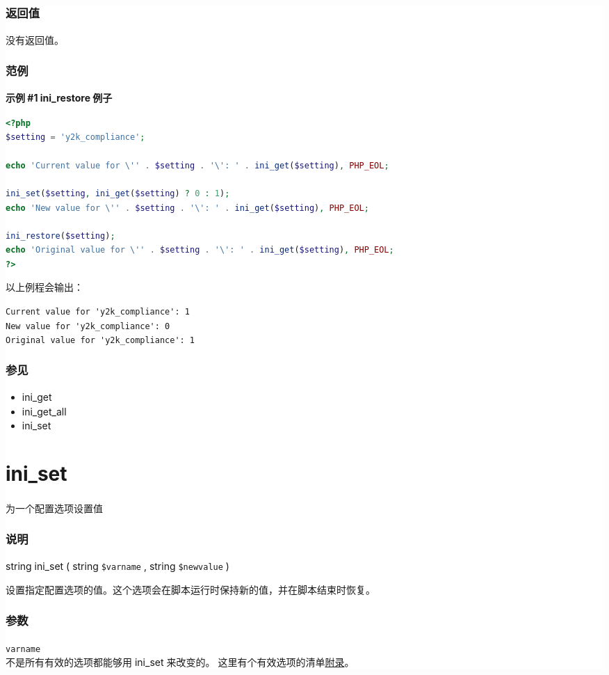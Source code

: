### 返回值

没有返回值。

### 范例

**示例 \#1 <span class="function">ini\_restore</span> 例子**

``` php
<?php
$setting = 'y2k_compliance';

echo 'Current value for \'' . $setting . '\': ' . ini_get($setting), PHP_EOL;

ini_set($setting, ini_get($setting) ? 0 : 1);
echo 'New value for \'' . $setting . '\': ' . ini_get($setting), PHP_EOL;

ini_restore($setting);
echo 'Original value for \'' . $setting . '\': ' . ini_get($setting), PHP_EOL;
?>
```

以上例程会输出：

    Current value for 'y2k_compliance': 1
    New value for 'y2k_compliance': 0
    Original value for 'y2k_compliance': 1

### 参见

-   <span class="function">ini\_get</span>
-   <span class="function">ini\_get\_all</span>
-   <span class="function">ini\_set</span>

ini\_set
========

为一个配置选项设置值

### 说明

<span class="type">string</span> <span
class="methodname">ini\_set</span> ( <span class="methodparam"><span
class="type">string</span> `$varname`</span> , <span
class="methodparam"><span class="type">string</span> `$newvalue`</span>
)

设置指定配置选项的值。这个选项会在脚本运行时保持新的值，并在脚本结束时恢复。

### 参数

`varname`  
不是所有有效的选项都能够用 <span class="function">ini\_set</span>
来改变的。
这里有个有效选项的清单<a href="/ini/list.html" class="link">附录</a>。
